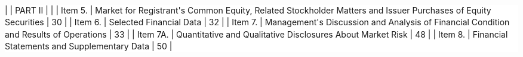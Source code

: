 |                                                                                                                                                                                                                                                                                                                                                                                                                                                                                    | PART II                                                                                                                                                                                                                                                                                                                                                                                                                                                                            |        |
| Item 5.                                                                                                                                                                                                                                                                                                                                                                                                                                                                            | Market for Registrant's Common Equity, Related Stockholder Matters and Issuer Purchases of Equity Securities                                                                                                                                                                                                                                                                                                                                                                       | 30     |
| Item 6.                                                                                                                                                                                                                                                                                                                                                                                                                                                                            | Selected Financial Data                                                                                                                                                                                                                                                                                                                                                                                                                                                            | 32     |
| Item 7.                                                                                                                                                                                                                                                                                                                                                                                                                                                                            | Management's Discussion and Analysis of Financial Condition and Results of Operations                                                                                                                                                                                                                                                                                                                                                                                              | 33     |
| Item 7A.                                                                                                                                                                                                                                                                                                                                                                                                                                                                           | Quantitative and Qualitative Disclosures About Market Risk                                                                                                                                                                                                                                                                                                                                                                                                                         | 48     |
| Item 8.                                                                                                                                                                                                                                                                                                                                                                                                                                                                            | Financial Statements and Supplementary Data                                                                                                                                                                                                                                                                                                                                                                                                                                        | 50     |